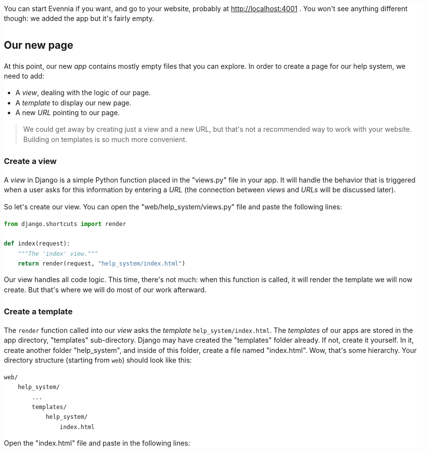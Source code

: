 You can start Evennia if you want, and go to your website, probably at
[http://localhost:4001](http://localhost:4001) . You won't see anything different though: we added
the app but it's fairly empty.

## Our new page

At this point, our new *app*  contains mostly empty files that you can explore.  In order to create
a page for our help system, we need to add:

- A *view*, dealing with the logic of our page.
- A *template* to display our new page.
- A new *URL* pointing to our page.

> We could get away by creating just a view and a new URL, but that's not a recommended way to work
with your website.  Building on templates is so much more convenient.

### Create a view

A *view* in Django is a simple Python function placed in the "views.py" file in your app.  It will
handle the behavior that is triggered when a user asks for this information by entering a *URL* (the
connection between *views* and *URLs* will be discussed later).

So let's create our view.  You can open the "web/help_system/views.py" file and paste the following
lines:

```python
from django.shortcuts import render

def index(request):
    """The 'index' view."""
    return render(request, "help_system/index.html")
```

Our view handles all code logic.  This time, there's not much: when this function is called, it will
render the template we will now create.  But that's where we will do most of our work afterward.

### Create a template

The `render` function called into our *view* asks the *template* `help_system/index.html`.  The
*templates* of our apps are stored in the app directory, "templates" sub-directory.  Django may have
created the "templates" folder already.  If not, create it yourself.  In it, create another folder
"help_system", and inside of this folder, create a file named "index.html".  Wow, that's some
hierarchy.  Your directory structure (starting from `web`) should look like this:

    web/
        help_system/
            ...
            templates/
                help_system/
                    index.html

Open the "index.html" file and paste in the following lines:
